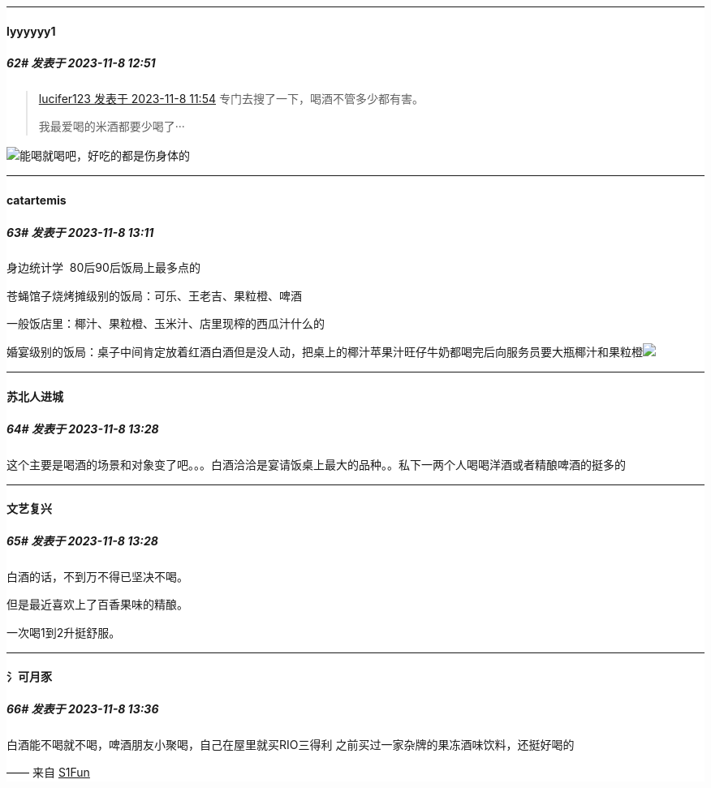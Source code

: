 
*****

####  lyyyyyy1  
##### 62#       发表于 2023-11-8 12:51

<blockquote><a href="httphttps://bbs.saraba1st.com/2b/forum.php?mod=redirect&amp;goto=findpost&amp;pid=62978428&amp;ptid=2159831" target="_blank">lucifer123 发表于 2023-11-8 11:54</a>
专门去搜了一下，喝酒不管多少都有害。

我最爱喝的米酒都要少喝了···</blockquote>
<img src="https://static.saraba1st.com/image/smiley/face2017/068.png" referrerpolicy="no-referrer">能喝就喝吧，好吃的都是伤身体的


*****

####  catartemis  
##### 63#       发表于 2023-11-8 13:11

身边统计学  80后90后饭局上最多点的

苍蝇馆子烧烤摊级别的饭局：可乐、王老吉、果粒橙、啤酒

一般饭店里：椰汁、果粒橙、玉米汁、店里现榨的西瓜汁什么的

婚宴级别的饭局：桌子中间肯定放着红酒白酒但是没人动，把桌上的椰汁苹果汁旺仔牛奶都喝完后向服务员要大瓶椰汁和果粒橙<img src="https://static.saraba1st.com/image/smiley/face2017/037.png" referrerpolicy="no-referrer">


*****

####  苏北人进城  
##### 64#       发表于 2023-11-8 13:28

这个主要是喝酒的场景和对象变了吧。。。白酒洽洽是宴请饭桌上最大的品种。。私下一两个人喝喝洋酒或者精酿啤酒的挺多的

*****

####  文艺复兴  
##### 65#       发表于 2023-11-8 13:28

白酒的话，不到万不得已坚决不喝。

但是最近喜欢上了百香果味的精酿。

一次喝1到2升挺舒服。


*****

####  氵可月豕  
##### 66#       发表于 2023-11-8 13:36

白酒能不喝就不喝，啤酒朋友小聚喝，自己在屋里就买RIO三得利
之前买过一家杂牌的果冻酒味饮料，还挺好喝的

—— 来自 [S1Fun](https://s1fun.koalcat.com)
